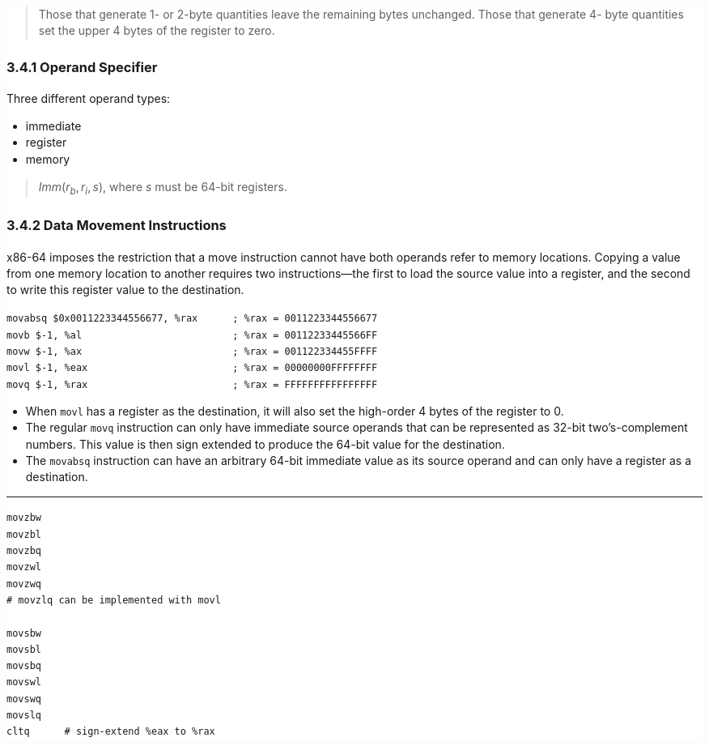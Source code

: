 > Those that generate 1- or 2-byte quantities leave the remaining bytes
> unchanged. Those that generate 4- byte quantities set the upper 4 bytes of
> the register to zero.

### 3.4.1 Operand Specifier

Three different operand types:

* immediate
* register
* memory

> $Imm(r_b, r_i, s)$, where $s$ must be 64-bit registers.

### 3.4.2 Data Movement Instructions

x86-64 imposes the restriction that a move instruction cannot have both
operands refer to memory locations. Copying a value from one memory location
to another requires two instructions—the first to load the source value into
a register, and the second to write this register value to the destination.

```
movabsq $0x0011223344556677, %rax      ; %rax = 0011223344556677
movb $-1, %al                          ; %rax = 00112233445566FF
movw $-1, %ax                          ; %rax = 001122334455FFFF
movl $-1, %eax                         ; %rax = 00000000FFFFFFFF
movq $-1, %rax                         ; %rax = FFFFFFFFFFFFFFFF
```

* When `movl` has a register as the destination, it will also set the
  high-order 4 bytes of the register to 0.
* The regular `movq` instruction can only have immediate source operands that can
  be represented as 32-bit two’s-complement numbers. This value is then sign
  extended to produce the 64-bit value for the destination.
* The `movabsq` instruction can have an arbitrary 64-bit immediate value as its
  source operand and can only have a register as a destination.

---------------------------------------------------------------------------------

```
movzbw
movzbl
movzbq
movzwl
movzwq
# movzlq can be implemented with movl

movsbw
movsbl
movsbq
movswl
movswq
movslq
cltq      # sign-extend %eax to %rax
```
